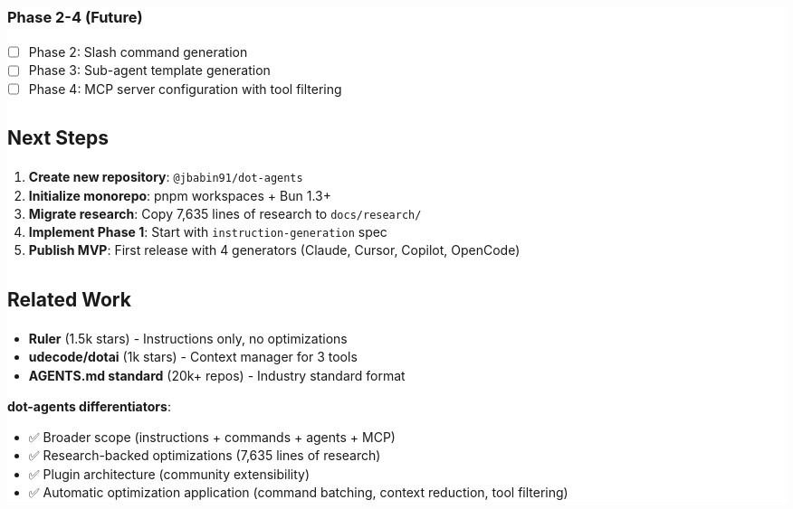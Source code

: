 ### Phase 2-4 (Future)

- [ ] Phase 2: Slash command generation
- [ ] Phase 3: Sub-agent template generation
- [ ] Phase 4: MCP server configuration with tool filtering

## Next Steps

1. **Create new repository**: `@jbabin91/dot-agents`
2. **Initialize monorepo**: pnpm workspaces + Bun 1.3+
3. **Migrate research**: Copy 7,635 lines of research to `docs/research/`
4. **Implement Phase 1**: Start with `instruction-generation` spec
5. **Publish MVP**: First release with 4 generators (Claude, Cursor, Copilot, OpenCode)

## Related Work

- **Ruler** (1.5k stars) - Instructions only, no optimizations
- **udecode/dotai** (1k stars) - Context manager for 3 tools
- **AGENTS.md standard** (20k+ repos) - Industry standard format

**dot-agents differentiators**:

- ✅ Broader scope (instructions + commands + agents + MCP)
- ✅ Research-backed optimizations (7,635 lines of research)
- ✅ Plugin architecture (community extensibility)
- ✅ Automatic optimization application (command batching, context reduction, tool filtering)
